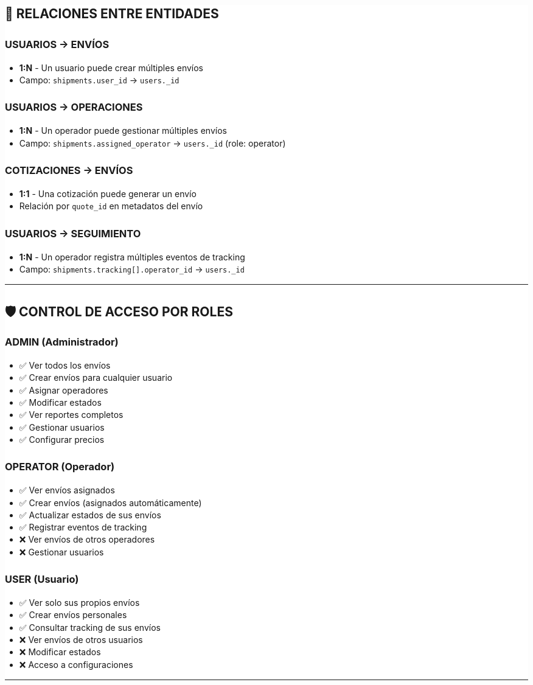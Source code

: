 
## 🔗 RELACIONES ENTRE ENTIDADES

### **USUARIOS → ENVÍOS**
- **1:N** - Un usuario puede crear múltiples envíos
- Campo: `shipments.user_id` → `users._id`

### **USUARIOS → OPERACIONES**
- **1:N** - Un operador puede gestionar múltiples envíos
- Campo: `shipments.assigned_operator` → `users._id` (role: operator)

### **COTIZACIONES → ENVÍOS**
- **1:1** - Una cotización puede generar un envío
- Relación por `quote_id` en metadatos del envío

### **USUARIOS → SEGUIMIENTO**
- **1:N** - Un operador registra múltiples eventos de tracking
- Campo: `shipments.tracking[].operator_id` → `users._id`

---

## 🛡️ CONTROL DE ACCESO POR ROLES

### **ADMIN (Administrador)**
- ✅ Ver todos los envíos
- ✅ Crear envíos para cualquier usuario
- ✅ Asignar operadores
- ✅ Modificar estados
- ✅ Ver reportes completos
- ✅ Gestionar usuarios
- ✅ Configurar precios

### **OPERATOR (Operador)**
- ✅ Ver envíos asignados
- ✅ Crear envíos (asignados automáticamente)
- ✅ Actualizar estados de sus envíos
- ✅ Registrar eventos de tracking
- ❌ Ver envíos de otros operadores
- ❌ Gestionar usuarios

### **USER (Usuario)**
- ✅ Ver solo sus propios envíos
- ✅ Crear envíos personales
- ✅ Consultar tracking de sus envíos
- ❌ Ver envíos de otros usuarios
- ❌ Modificar estados
- ❌ Acceso a configuraciones

---
